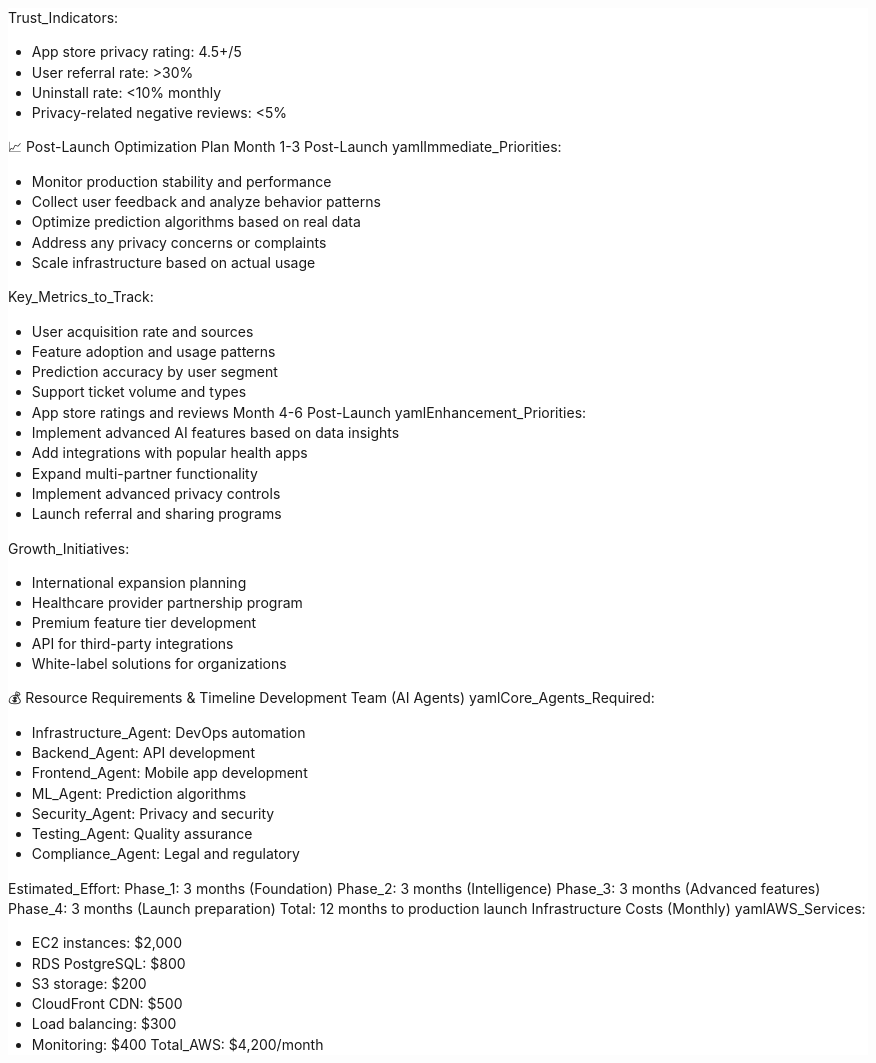 Trust_Indicators:
  - App store privacy rating: 4.5+/5
  - User referral rate: >30%
  - Uninstall rate: <10% monthly
  - Privacy-related negative reviews: <5%

📈 Post-Launch Optimization Plan
Month 1-3 Post-Launch
yamlImmediate_Priorities:
  - Monitor production stability and performance
  - Collect user feedback and analyze behavior patterns
  - Optimize prediction algorithms based on real data
  - Address any privacy concerns or complaints
  - Scale infrastructure based on actual usage

Key_Metrics_to_Track:
  - User acquisition rate and sources
  - Feature adoption and usage patterns
  - Prediction accuracy by user segment
  - Support ticket volume and types
  - App store ratings and reviews
Month 4-6 Post-Launch
yamlEnhancement_Priorities:
  - Implement advanced AI features based on data insights
  - Add integrations with popular health apps
  - Expand multi-partner functionality
  - Implement advanced privacy controls
  - Launch referral and sharing programs

Growth_Initiatives:
  - International expansion planning
  - Healthcare provider partnership program
  - Premium feature tier development
  - API for third-party integrations
  - White-label solutions for organizations

💰 Resource Requirements & Timeline
Development Team (AI Agents)
yamlCore_Agents_Required:
  - Infrastructure_Agent: DevOps automation
  - Backend_Agent: API development
  - Frontend_Agent: Mobile app development
  - ML_Agent: Prediction algorithms
  - Security_Agent: Privacy and security
  - Testing_Agent: Quality assurance
  - Compliance_Agent: Legal and regulatory

Estimated_Effort:
  Phase_1: 3 months (Foundation)
  Phase_2: 3 months (Intelligence)
  Phase_3: 3 months (Advanced features)
  Phase_4: 3 months (Launch preparation)
  Total: 12 months to production launch
Infrastructure Costs (Monthly)
yamlAWS_Services:
  - EC2 instances: $2,000
  - RDS PostgreSQL: $800
  - S3 storage: $200
  - CloudFront CDN: $500
  - Load balancing: $300
  - Monitoring: $400
  Total_AWS: $4,200/month
